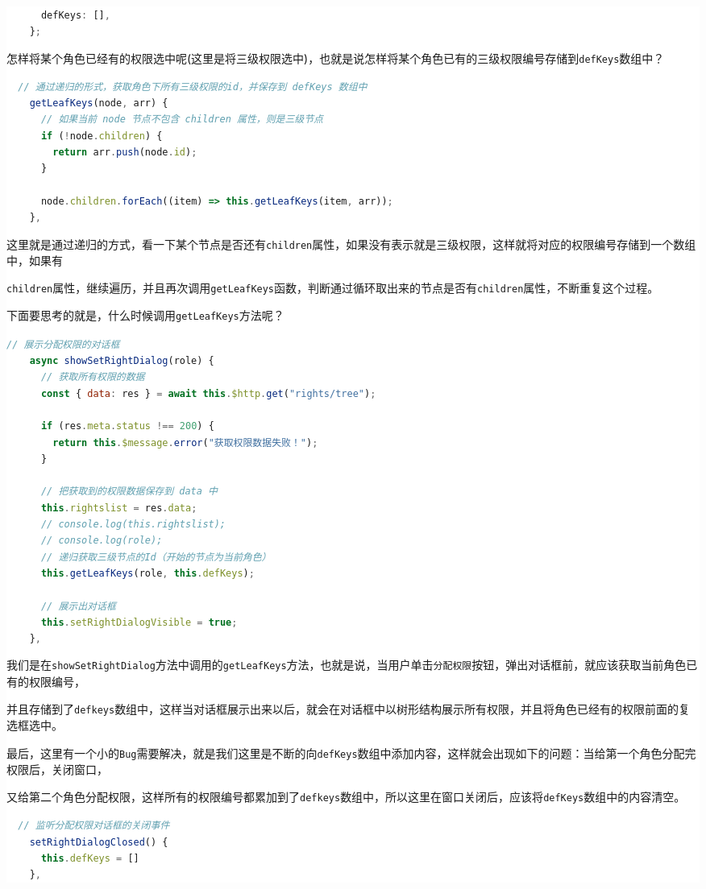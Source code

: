 ```js
      defKeys: [],
    };
```

怎样将某个角色已经有的权限选中呢(这里是将三级权限选中)，也就是说怎样将某个角色已有的三级权限编号存储到`defKeys`数组中？

```js
  // 通过递归的形式，获取角色下所有三级权限的id，并保存到 defKeys 数组中
    getLeafKeys(node, arr) {
      // 如果当前 node 节点不包含 children 属性，则是三级节点
      if (!node.children) {
        return arr.push(node.id);
      }

      node.children.forEach((item) => this.getLeafKeys(item, arr));
    },
```

这里就是通过递归的方式，看一下某个节点是否还有`children`属性，如果没有表示就是三级权限，这样就将对应的权限编号存储到一个数组中，如果有

`children`属性，继续遍历，并且再次调用`getLeafKeys`函数，判断通过循环取出来的节点是否有`children`属性，不断重复这个过程。

下面要思考的就是，什么时候调用`getLeafKeys`方法呢？

```js
// 展示分配权限的对话框
    async showSetRightDialog(role) {
      // 获取所有权限的数据
      const { data: res } = await this.$http.get("rights/tree");

      if (res.meta.status !== 200) {
        return this.$message.error("获取权限数据失败！");
      }

      // 把获取到的权限数据保存到 data 中
      this.rightslist = res.data;
      // console.log(this.rightslist);
      // console.log(role);
      // 递归获取三级节点的Id（开始的节点为当前角色）
      this.getLeafKeys(role, this.defKeys);

      // 展示出对话框
      this.setRightDialogVisible = true;
    },
```

我们是在`showSetRightDialog`方法中调用的`getLeafKeys`方法，也就是说，当用户单击`分配权限`按钮，弹出对话框前，就应该获取当前角色已有的权限编号，

并且存储到了`defkeys`数组中，这样当对话框展示出来以后，就会在对话框中以树形结构展示所有权限，并且将角色已经有的权限前面的复选框选中。

最后，这里有一个小的`Bug`需要解决，就是我们这里是不断的向`defKeys`数组中添加内容，这样就会出现如下的问题：当给第一个角色分配完权限后，关闭窗口，

又给第二个角色分配权限，这样所有的权限编号都累加到了`defkeys`数组中，所以这里在窗口关闭后，应该将`defKeys`数组中的内容清空。

```js
  // 监听分配权限对话框的关闭事件
    setRightDialogClosed() {
      this.defKeys = []
    },
```
